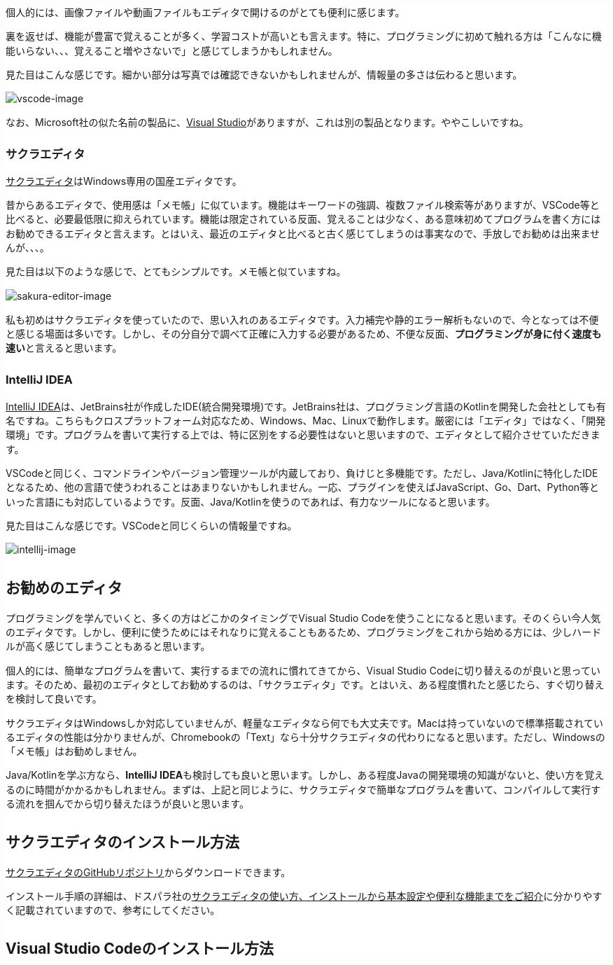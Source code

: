 個人的には、画像ファイルや動画ファイルもエディタで開けるのがとても便利に感じます。

裏を返せば、機能が豊富で覚えることが多く、学習コストが高いとも言えます。特に、プログラミングに初めて触れる方は「こんなに機能いらない、、、覚えること増やさないで」と感じてしまうかもしれません。

見た目はこんな感じです。細かい部分は写真では確認できないかもしれませんが、情報量の多さは伝わると思います。

<img src="/tutorial/common/editor/vscode.jpg" alt="vscode-image" width="800" height="450" loading="lazy" />

なお、Microsoft社の似た名前の製品に、[Visual Studio](https://visualstudio.microsoft.com/ja/)がありますが、これは別の製品となります。ややこしいですね。

<h3 id="sakura">サクラエディタ</h3>

[サクラエディタ](https://sakura-editor.github.io/)はWindows専用の国産エディタです。

昔からあるエディタで、使用感は「メモ帳」に似ています。機能はキーワードの強調、複数ファイル検索等がありますが、VSCode等と比べると、必要最低限に抑えられています。機能は限定されている反面、覚えることは少なく、ある意味初めてプログラムを書く方にはお勧めできるエディタと言えます。とはいえ、最近のエディタと比べると古く感じてしまうのは事実なので、手放しでお勧めは出来ませんが、、、。

見た目は以下のような感じで、とてもシンプルです。メモ帳と似ていますね。

<img src="/tutorial/common/editor/sakura.jpg" alt="sakura-editor-image" width="500" height="225" loading="lazy" />

私も初めはサクラエディタを使っていたので、思い入れのあるエディタです。入力補完や静的エラー解析もないので、今となっては不便と感じる場面は多いです。しかし、その分自分で調べて正確に入力する必要があるため、不便な反面、**プログラミングが身に付く速度も速い**と言えると思います。

<h3 id="intellij">IntelliJ IDEA</h3>

[IntelliJ IDEA](https://www.jetbrains.com/ja-jp/idea/)は、JetBrains社が作成したIDE(統合開発環境)です。JetBrains社は、プログラミング言語のKotlinを開発した会社としても有名ですね。こちらもクロスプラットフォーム対応なため、Windows、Mac、Linuxで動作します。厳密には「エディタ」ではなく、「開発環境」です。プログラムを書いて実行する上では、特に区別をする必要性はないと思いますので、エディタとして紹介させていただきます。

VSCodeと同じく、コマンドラインやバージョン管理ツールが内蔵しており、負けじと多機能です。ただし、Java/Kotlinに特化したIDEとなるため、他の言語で使うわれることはあまりないかもしれません。一応、プラグインを使えばJavaScript、Go、Dart、Python等といった言語にも対応しているようです。反面、Java/Kotlinを使うのであれば、有力なツールになると思います。

見た目はこんな感じです。VSCodeと同じくらいの情報量ですね。

<img src="/tutorial/common/editor/intellij.jpg" alt="intellij-image" width="800" height="450" loading="lazy" />

<h2 id="recommend">お勧めのエディタ</h2>

プログラミングを学んでいくと、多くの方はどこかのタイミングでVisual Studio Codeを使うことになると思います。そのくらい今人気のエディタです。しかし、便利に使うためにはそれなりに覚えることもあるため、プログラミングをこれから始める方には、少しハードルが高く感じてしまうこともあると思います。

個人的には、簡単なプログラムを書いて、実行するまでの流れに慣れてきてから、Visual Studio Codeに切り替えるのが良いと思っています。そのため、最初のエディタとしてお勧めするのは、「サクラエディタ」です。とはいえ、ある程度慣れたと感じたら、すぐ切り替えを検討して良いです。

サクラエディタはWindowsしか対応していませんが、軽量なエディタなら何でも大丈夫です。Macは持っていないので標準搭載されているエディタの性能は分かりませんが、Chromebookの「Text」なら十分サクラエディタの代わりになると思います。ただし、Windowsの「メモ帳」はお勧めしません。

Java/Kotlinを学ぶ方なら、**IntelliJ IDEA**も検討しても良いと思います。しかし、ある程度Javaの開発環境の知識がないと、使い方を覚えるのに時間がかかるかもしれません。まずは、上記と同じように、サクラエディタで簡単なプログラムを書いて、コンパイルして実行する流れを掴んでから切り替えたほうが良いと思います。

<h2 id="sakura-install">サクラエディタのインストール方法</h2>

[サクラエディタのGitHubリポジトリ](https://github.com/sakura-editor/sakura/releases)からダウンロードできます。

インストール手順の詳細は、ドスパラ社の[サクラエディタの使い方、インストールから基本設定や便利な機能までをご紹介](https://www.dospara.co.jp/5info/cts_str_pcuse_sakuraeditor.html)に分かりやすく記載されていますので、参考にしてください。

<h2 id="vscode-install">Visual Studio Codeのインストール方法</h2>

